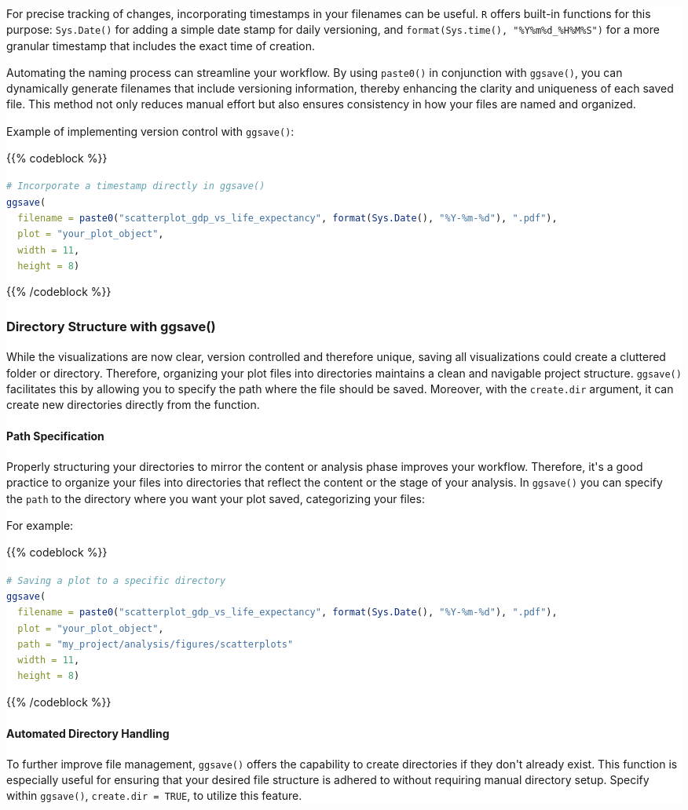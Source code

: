 For precise tracking of changes, incorporating timestamps in your filenames can be useful. `R` offers built-in functions for this purpose: `Sys.Date()` for adding a simple date stamp for daily versioning, and `format(Sys.time(), "%Y%m%d_%H%M%S")` for a more granular timestamp that includes the exact time of creation. 

Automating the naming process can streamline your workflow. By using `paste0()` in conjunction with `ggsave()`, you can dynamically generate filenames that include versioning information, thereby enhancing the clarity and uniqueness of each saved file. This method not only reduces manual effort but also ensures consistency in how your files are named and organized.

Example of implementing version control with `ggsave()`:

{{% codeblock %}}
```R
# Incorporate a timestamp directly in ggsave()
ggsave(
  filename = paste0("scatterplot_gdp_vs_life_expectancy", format(Sys.Date(), "%Y-%m-%d"), ".pdf"), 
  plot = "your_plot_object", 
  width = 11, 
  height = 8)
```
{{% /codeblock %}}

### Directory Structure with ggsave()
While the visualizations are now clear, version controlled and therefore unique, saving all visualizations could create a cluttered folder or directory. Therefore, organizing your plot files into directories maintains a clean and navigable project structure. `ggsave()` facilitates this by allowing you to specify the path where the file should be saved. Moreover, with the `create.dir` argument, it can create new directories directly from the function.


#### Path Specification
Properly structuring your directories to mirror the content or analysis phase improves your workflow. Therefore, it's a good practice to organize your files into directories that reflect the content or the stage of your analysis. In `ggsave()` you can specify the `path` to the directory where you want your plot saved, categorizing your files:

For example: 

{{% codeblock %}}

```R
# Saving a plot to a specific directory
ggsave(
  filename = paste0("scatterplot_gdp_vs_life_expectancy", format(Sys.Date(), "%Y-%m-%d"), ".pdf"), 
  plot = "your_plot_object",
  path = "my_project/analysis/figures/scatterplots" 
  width = 11, 
  height = 8)
```

{{% /codeblock %}}

#### Automated Directory Handling
To further improve file management, `ggsave()` offers the capability to create directories if they don't already exist. 
This function is especially useful for ensuring that your desired file structure is adhered to without requiring manual directory setup. Specify within `ggsave()`, `create.dir = TRUE`, to utilize this feature. 

